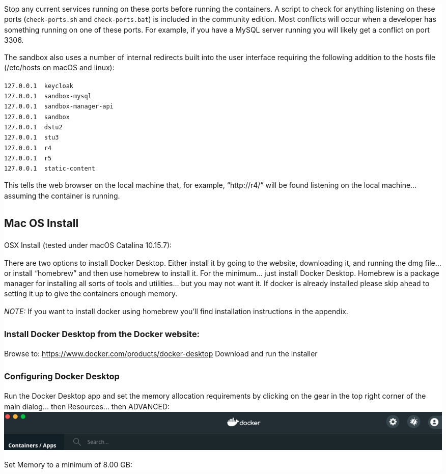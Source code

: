 Stop any current services running on these ports before running the containers. A script to check for anything listening on these ports (`check-ports.sh` and `check-ports.bat`) is included in the community edition. Most conflicts will occur when a developer has something running on one of these ports. For example, if you have a MySQL server running you will likely get a conflict on port 3306.

The sandbox also uses a number of internal redirects built into the user interface requiring the following addition to the hosts file (/etc/hosts on macOS and linux):
```
127.0.0.1  keycloak
127.0.0.1  sandbox-mysql
127.0.0.1  sandbox-manager-api
127.0.0.1  sandbox
127.0.0.1  dstu2
127.0.0.1  stu3
127.0.0.1  r4
127.0.0.1  r5
127.0.0.1  static-content
```

This tells the web browser on the local machine that, for example, “http://r4/”  will be found listening on the local machine… assuming the container is running.

## Mac OS Install

OSX Install (tested under macOS Catalina 10.15.7):

There are two options to install Docker Desktop. Either install it by going to the website, downloading it, and running the dmg file… or install “homebrew” and then use homebrew to install it. For the minimum… just install Docker Desktop. Homebrew is a package manager for installing all sorts of tools and utilities… but you may not want it. If docker is already installed please skip ahead to setting it up to give the containers enough memory.

*NOTE:* If you want to install docker using homebrew you’ll find installation instructions in the appendix.

### Install Docker Desktop from the Docker website:

Browse to: https://www.docker.com/products/docker-desktop
Download and run the installer
	
### Configuring Docker Desktop

Run the Docker Desktop app and set the memory allocation requirements by clicking on the gear in the top right corner of the main dialog… then Resources… then ADVANCED:
![Docker Settings](./images/docker_settings.png)

Set Memory to a minimum of 8.00 GB: